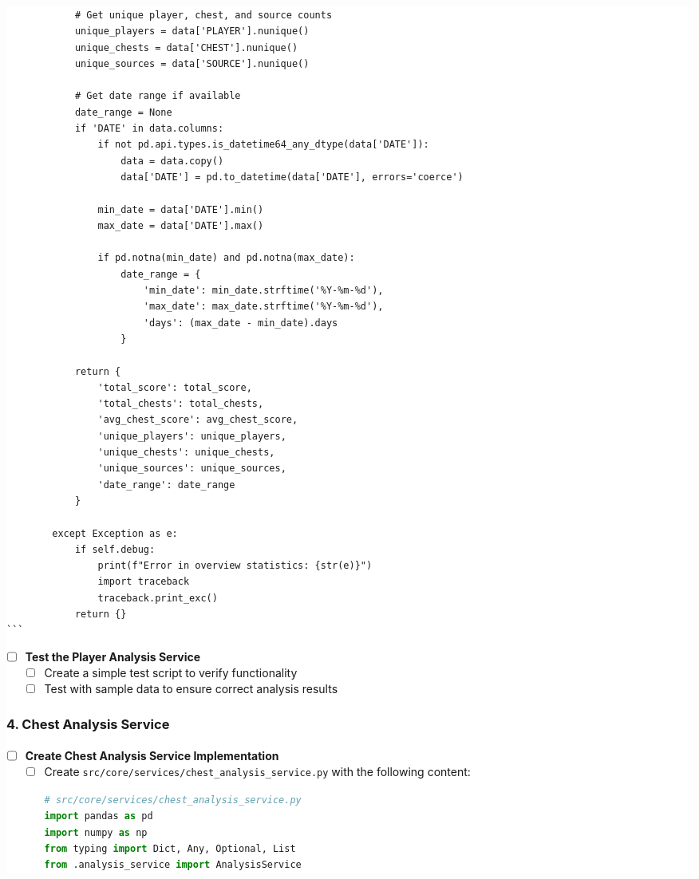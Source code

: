                 # Get unique player, chest, and source counts
                unique_players = data['PLAYER'].nunique()
                unique_chests = data['CHEST'].nunique()
                unique_sources = data['SOURCE'].nunique()
                
                # Get date range if available
                date_range = None
                if 'DATE' in data.columns:
                    if not pd.api.types.is_datetime64_any_dtype(data['DATE']):
                        data = data.copy()
                        data['DATE'] = pd.to_datetime(data['DATE'], errors='coerce')
                    
                    min_date = data['DATE'].min()
                    max_date = data['DATE'].max()
                    
                    if pd.notna(min_date) and pd.notna(max_date):
                        date_range = {
                            'min_date': min_date.strftime('%Y-%m-%d'),
                            'max_date': max_date.strftime('%Y-%m-%d'),
                            'days': (max_date - min_date).days
                        }
                
                return {
                    'total_score': total_score,
                    'total_chests': total_chests,
                    'avg_chest_score': avg_chest_score,
                    'unique_players': unique_players,
                    'unique_chests': unique_chests,
                    'unique_sources': unique_sources,
                    'date_range': date_range
                }
                
            except Exception as e:
                if self.debug:
                    print(f"Error in overview statistics: {str(e)}")
                    import traceback
                    traceback.print_exc()
                return {}
    ```

- [ ] **Test the Player Analysis Service**
  - [ ] Create a simple test script to verify functionality
  - [ ] Test with sample data to ensure correct analysis results

### 4. Chest Analysis Service

- [ ] **Create Chest Analysis Service Implementation**
  - [ ] Create `src/core/services/chest_analysis_service.py` with the following content:
    ```python
    # src/core/services/chest_analysis_service.py
    import pandas as pd
    import numpy as np
    from typing import Dict, Any, Optional, List
    from .analysis_service import AnalysisService
